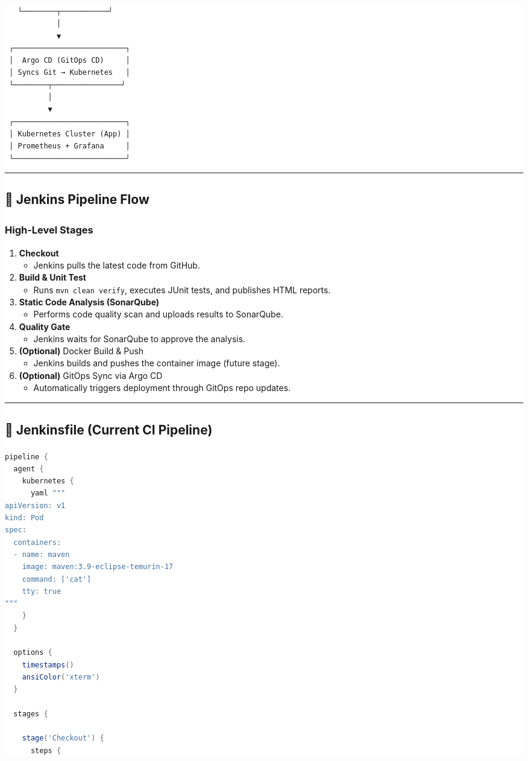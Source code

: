 ```
   └────────┬───────────┘
            │
            ▼
 ┌──────────────────────────┐
 │  Argo CD (GitOps CD)     │
 │ Syncs Git → Kubernetes   │
 └────────┬────────────────┘
          │
          ▼
 ┌──────────────────────────┐
 │ Kubernetes Cluster (App) │
 │ Prometheus + Grafana     │
 └──────────────────────────┘
```

---

## 🧱 Jenkins Pipeline Flow

### **High-Level Stages**
1. **Checkout**  
   - Jenkins pulls the latest code from GitHub.
2. **Build & Unit Test**  
   - Runs `mvn clean verify`, executes JUnit tests, and publishes HTML reports.
3. **Static Code Analysis (SonarQube)**  
   - Performs code quality scan and uploads results to SonarQube.
4. **Quality Gate**  
   - Jenkins waits for SonarQube to approve the analysis.
5. **(Optional)** Docker Build & Push  
   - Jenkins builds and pushes the container image (future stage).
6. **(Optional)** GitOps Sync via Argo CD  
   - Automatically triggers deployment through GitOps repo updates.

---

## 🧾 Jenkinsfile (Current CI Pipeline)

```groovy
pipeline {
  agent {
    kubernetes {
      yaml """
apiVersion: v1
kind: Pod
spec:
  containers:
  - name: maven
    image: maven:3.9-eclipse-temurin-17
    command: ['cat']
    tty: true
"""
    }
  }

  options {
    timestamps()
    ansiColor('xterm')
  }

  stages {

    stage('Checkout') {
      steps {
```